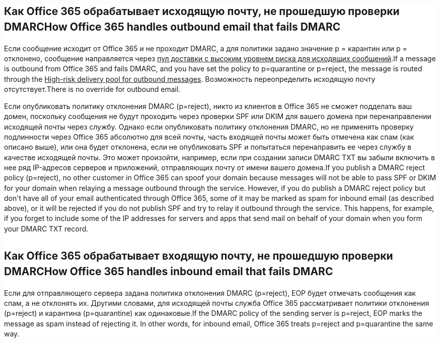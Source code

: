 ## <a name="how-office-365-handles-outbound-email-that-fails-dmarc"></a><span data-ttu-id="0437d-226">Как Office 365 обрабатывает исходящую почту, не прошедшую проверки DMARC</span><span class="sxs-lookup"><span data-stu-id="0437d-226">How Office 365 handles outbound email that fails DMARC</span></span>
<span data-ttu-id="0437d-227"><a name="outbounddmarcfail"> </a></span><span class="sxs-lookup"><span data-stu-id="0437d-227"></span></span>

<span data-ttu-id="0437d-228">Если сообщение исходит от Office 365 и не проходит DMARC, а для политики задано значение p = карантин или p = отклонено, сообщение направляется через [пул доставки с высоким уровнем риска для исходящих сообщений](high-risk-delivery-pool-for-outbound-messages.md).</span><span class="sxs-lookup"><span data-stu-id="0437d-228">If a message is outbound from Office 365 and fails DMARC, and you have set the policy to p=quarantine or p=reject, the message is routed through the [High-risk delivery pool for outbound messages](high-risk-delivery-pool-for-outbound-messages.md).</span></span> <span data-ttu-id="0437d-229">Возможность переопределить исходящую почту отсутствует.</span><span class="sxs-lookup"><span data-stu-id="0437d-229">There is no override for outbound email.</span></span>
  
<span data-ttu-id="0437d-p127">Если опубликовать политику отклонения DMARC (p=reject), никто из клиентов в Office 365 не сможет подделать ваш домен, поскольку сообщения не будут проходить через проверки SPF или DKIM для вашего домена при перенаправлении исходящей почты через службу. Однако если опубликовать политику отклонения DMARC, но не применять проверку подлинности через Office 365 абсолютно для всей почты, часть входящей почты может быть отмечена как спам (как описано выше), или она будет отклонена, если не опубликовать SPF и попытаться перенаправить ее через службу в качестве исходящей почты. Это может произойти, например, если при создании записи DMARC TXT вы забыли включить в нее ряд IP-адресов серверов и приложений, отправляющих почту от имени вашего домена.</span><span class="sxs-lookup"><span data-stu-id="0437d-p127">If you publish a DMARC reject policy (p=reject), no other customer in Office 365 can spoof your domain because messages will not be able to pass SPF or DKIM for your domain when relaying a message outbound through the service. However, if you do publish a DMARC reject policy but don't have all of your email authenticated through Office 365, some of it may be marked as spam for inbound email (as described above), or it will be rejected if you do not publish SPF and try to relay it outbound through the service. This happens, for example, if you forget to include some of the IP addresses for servers and apps that send mail on behalf of your domain when you form your DMARC TXT record.</span></span>
  
## <a name="how-office-365-handles-inbound-email-that-fails-dmarc"></a><span data-ttu-id="0437d-233">Как Office 365 обрабатывает входящую почту, не прошедшую проверки DMARC</span><span class="sxs-lookup"><span data-stu-id="0437d-233">How Office 365 handles inbound email that fails DMARC</span></span>
<span data-ttu-id="0437d-234"><a name="inbounddmarcfail"> </a></span><span class="sxs-lookup"><span data-stu-id="0437d-234"></span></span>

<span data-ttu-id="0437d-p128">Если для отправляющего сервера задана политика отклонения DMARC (p=reject), EOP будет отмечать сообщения как спам, а не отклонять их. Другими словами, для исходящей почты служба Office 365 рассматривает политики отклонения (p=reject) и карантина (p=quarantine) как одинаковые.</span><span class="sxs-lookup"><span data-stu-id="0437d-p128">If the DMARC policy of the sending server is p=reject, EOP marks the message as spam instead of rejecting it. In other words, for inbound email, Office 365 treats p=reject and p=quarantine the same way.</span></span>
  